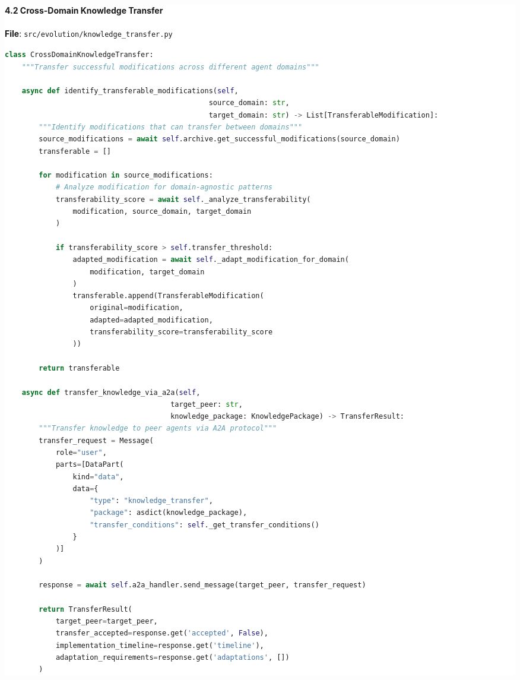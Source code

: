 #### 4.2 Cross-Domain Knowledge Transfer

**File**: `src/evolution/knowledge_transfer.py`
```python
class CrossDomainKnowledgeTransfer:
    """Transfer successful modifications across different agent domains"""
    
    async def identify_transferable_modifications(self, 
                                                source_domain: str,
                                                target_domain: str) -> List[TransferableModification]:
        """Identify modifications that can transfer between domains"""
        source_modifications = await self.archive.get_successful_modifications(source_domain)
        transferable = []
        
        for modification in source_modifications:
            # Analyze modification for domain-agnostic patterns
            transferability_score = await self._analyze_transferability(
                modification, source_domain, target_domain
            )
            
            if transferability_score > self.transfer_threshold:
                adapted_modification = await self._adapt_modification_for_domain(
                    modification, target_domain
                )
                transferable.append(TransferableModification(
                    original=modification,
                    adapted=adapted_modification,
                    transferability_score=transferability_score
                ))
        
        return transferable
    
    async def transfer_knowledge_via_a2a(self, 
                                       target_peer: str,
                                       knowledge_package: KnowledgePackage) -> TransferResult:
        """Transfer knowledge to peer agents via A2A protocol"""
        transfer_request = Message(
            role="user",
            parts=[DataPart(
                kind="data",
                data={
                    "type": "knowledge_transfer",
                    "package": asdict(knowledge_package),
                    "transfer_conditions": self._get_transfer_conditions()
                }
            )]
        )
        
        response = await self.a2a_handler.send_message(target_peer, transfer_request)
        
        return TransferResult(
            target_peer=target_peer,
            transfer_accepted=response.get('accepted', False),
            implementation_timeline=response.get('timeline'),
            adaptation_requirements=response.get('adaptations', [])
        )
```
